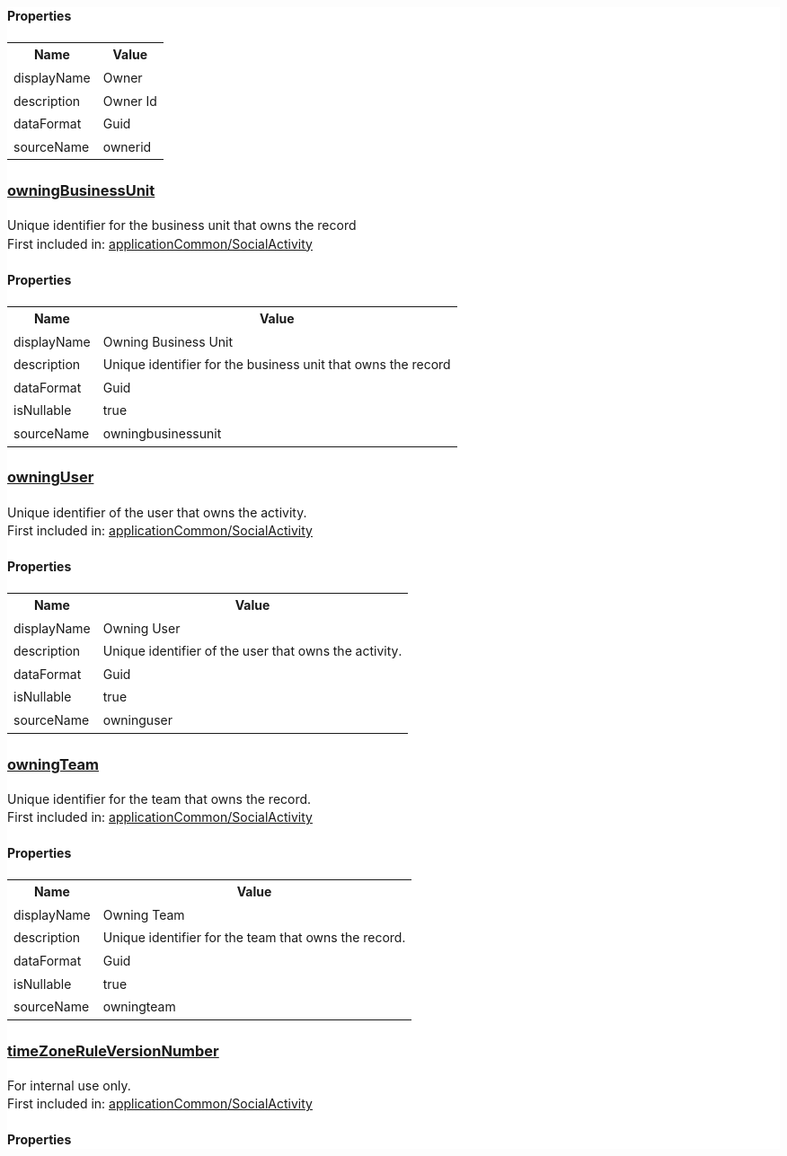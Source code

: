 #### Properties

<table><tr><th>Name</th><th>Value</th></tr><tr><td>displayName</td><td>Owner</td></tr><tr><td>description</td><td>Owner Id</td></tr><tr><td>dataFormat</td><td>Guid</td></tr><tr><td>sourceName</td><td>ownerid</td></tr></table>

### <a href=#owningBusinessUnit name="owningBusinessUnit">owningBusinessUnit</a>

Unique identifier for the business unit that owns the record  
First included in: <a href="../../SocialActivity.md" target="_blank">applicationCommon/SocialActivity</a>  

#### Properties

<table><tr><th>Name</th><th>Value</th></tr><tr><td>displayName</td><td>Owning Business Unit</td></tr><tr><td>description</td><td>Unique identifier for the business unit that owns the record</td></tr><tr><td>dataFormat</td><td>Guid</td></tr><tr><td>isNullable</td><td>true</td></tr><tr><td>sourceName</td><td>owningbusinessunit</td></tr></table>

### <a href=#owningUser name="owningUser">owningUser</a>

Unique identifier of the user that owns the activity.  
First included in: <a href="../../SocialActivity.md" target="_blank">applicationCommon/SocialActivity</a>  

#### Properties

<table><tr><th>Name</th><th>Value</th></tr><tr><td>displayName</td><td>Owning User</td></tr><tr><td>description</td><td>Unique identifier of the user that owns the activity.</td></tr><tr><td>dataFormat</td><td>Guid</td></tr><tr><td>isNullable</td><td>true</td></tr><tr><td>sourceName</td><td>owninguser</td></tr></table>

### <a href=#owningTeam name="owningTeam">owningTeam</a>

Unique identifier for the team that owns the record.  
First included in: <a href="../../SocialActivity.md" target="_blank">applicationCommon/SocialActivity</a>  

#### Properties

<table><tr><th>Name</th><th>Value</th></tr><tr><td>displayName</td><td>Owning Team</td></tr><tr><td>description</td><td>Unique identifier for the team that owns the record.</td></tr><tr><td>dataFormat</td><td>Guid</td></tr><tr><td>isNullable</td><td>true</td></tr><tr><td>sourceName</td><td>owningteam</td></tr></table>

### <a href=#timeZoneRuleVersionNumber name="timeZoneRuleVersionNumber">timeZoneRuleVersionNumber</a>

For internal use only.  
First included in: <a href="../../SocialActivity.md" target="_blank">applicationCommon/SocialActivity</a>  

#### Properties
